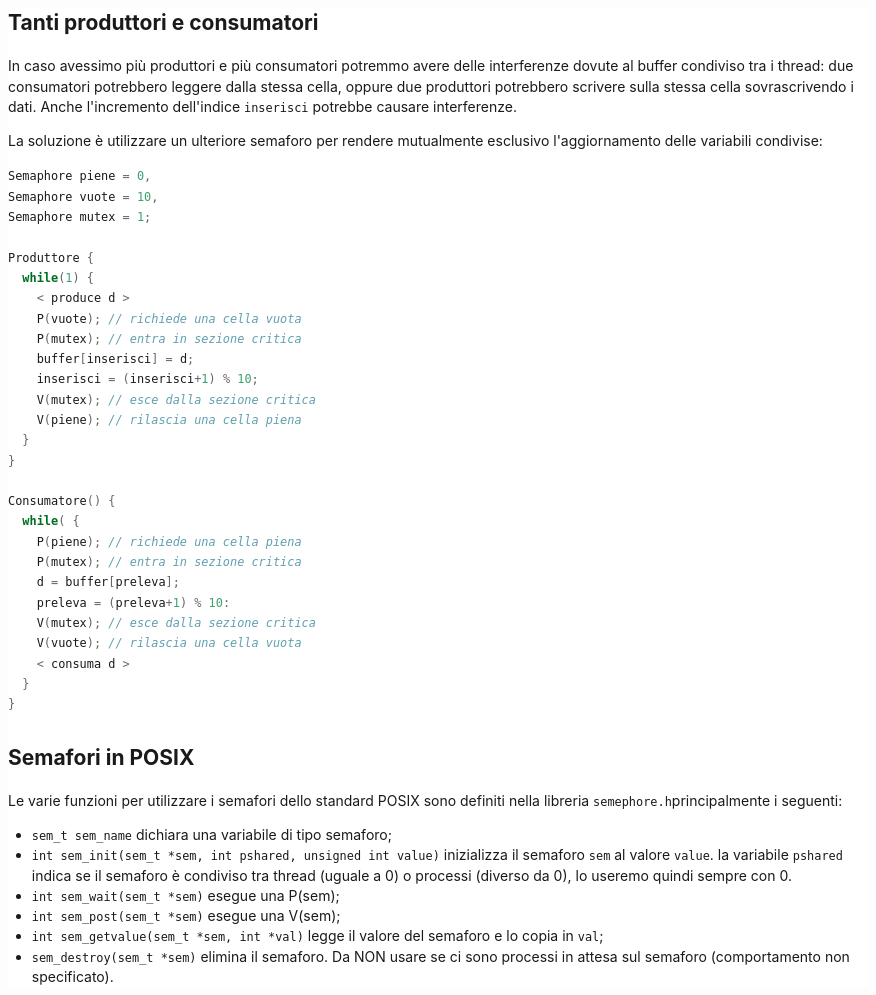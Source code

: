 ## Tanti produttori e consumatori

In caso avessimo più produttori e più consumatori potremmo avere delle interferenze dovute al buffer condiviso tra i thread: due consumatori potrebbero leggere dalla stessa cella, oppure due produttori potrebbero scrivere sulla stessa cella sovrascrivendo i dati.
Anche l'incremento dell'indice `inserisci` potrebbe causare interferenze.

La soluzione è utilizzare un ulteriore semaforo per rendere mutualmente esclusivo l'aggiornamento delle variabili condivise:

```c
Semaphore piene = 0,
Semaphore vuote = 10,
Semaphore mutex = 1;

Produttore {
  while(1) {
    < produce d >
    P(vuote); // richiede una cella vuota
    P(mutex); // entra in sezione critica
    buffer[inserisci] = d;
    inserisci = (inserisci+1) % 10;
    V(mutex); // esce dalla sezione critica
    V(piene); // rilascia una cella piena
  }
}
 
Consumatore() {
  while( {
    P(piene); // richiede una cella piena
    P(mutex); // entra in sezione critica
    d = buffer[preleva];
    preleva = (preleva+1) % 10:
    V(mutex); // esce dalla sezione critica
    V(vuote); // rilascia una cella vuota
    < consuma d >
  }
}
```

## Semafori in POSIX

Le varie funzioni per utilizzare i semafori dello standard POSIX sono definiti nella libreria `semephore.h`principalmente i seguenti:

-    `sem_t sem_name`
	dichiara una variabile di tipo semaforo;
-   `int sem_init(sem_t *sem, int pshared, unsigned int value)`
	 inizializza il semaforo  `sem`  al valore  `value`.
	 la variabile  `pshared`  indica se il semaforo è condiviso tra thread (uguale a 0) o processi (diverso da 0), lo useremo quindi sempre con 0.
-   `int sem_wait(sem_t *sem)` 
	esegue una P(sem);
-   `int sem_post(sem_t *sem)` 
	esegue una V(sem);
-   `int sem_getvalue(sem_t *sem, int *val)` 
	legge il valore del semaforo e lo copia in  `val`;
-   `sem_destroy(sem_t *sem)` 
	elimina il semaforo. Da NON usare se ci sono processi in attesa sul semaforo (comportamento non specificato).
